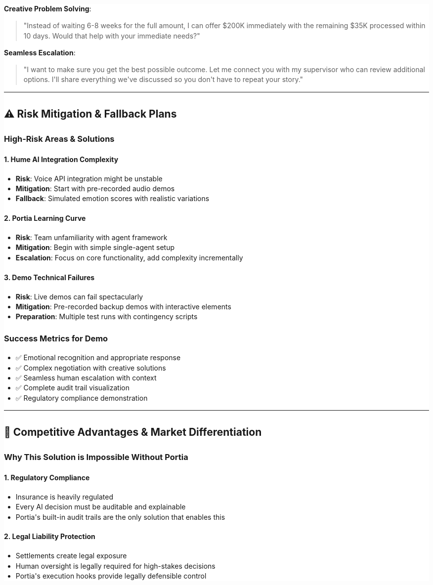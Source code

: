 **Creative Problem Solving**:
> "Instead of waiting 6-8 weeks for the full amount, I can offer $200K immediately with the remaining $35K processed within 10 days. Would that help with your immediate needs?"

**Seamless Escalation**:
> "I want to make sure you get the best possible outcome. Let me connect you with my supervisor who can review additional options. I'll share everything we've discussed so you don't have to repeat your story."

---

## ⚠️ Risk Mitigation & Fallback Plans

### High-Risk Areas & Solutions

#### 1. **Hume AI Integration Complexity**
- **Risk**: Voice API integration might be unstable
- **Mitigation**: Start with pre-recorded audio demos
- **Fallback**: Simulated emotion scores with realistic variations

#### 2. **Portia Learning Curve**
- **Risk**: Team unfamiliarity with agent framework
- **Mitigation**: Begin with simple single-agent setup
- **Escalation**: Focus on core functionality, add complexity incrementally

#### 3. **Demo Technical Failures**
- **Risk**: Live demos can fail spectacularly
- **Mitigation**: Pre-recorded backup demos with interactive elements
- **Preparation**: Multiple test runs with contingency scripts

### Success Metrics for Demo
- ✅ Emotional recognition and appropriate response
- ✅ Complex negotiation with creative solutions
- ✅ Seamless human escalation with context
- ✅ Complete audit trail visualization
- ✅ Regulatory compliance demonstration

---

## 🏅 Competitive Advantages & Market Differentiation

### Why This Solution is Impossible Without Portia

#### 1. **Regulatory Compliance**
- Insurance is heavily regulated
- Every AI decision must be auditable and explainable
- Portia's built-in audit trails are the only solution that enables this

#### 2. **Legal Liability Protection**
- Settlements create legal exposure
- Human oversight is legally required for high-stakes decisions
- Portia's execution hooks provide legally defensible control
